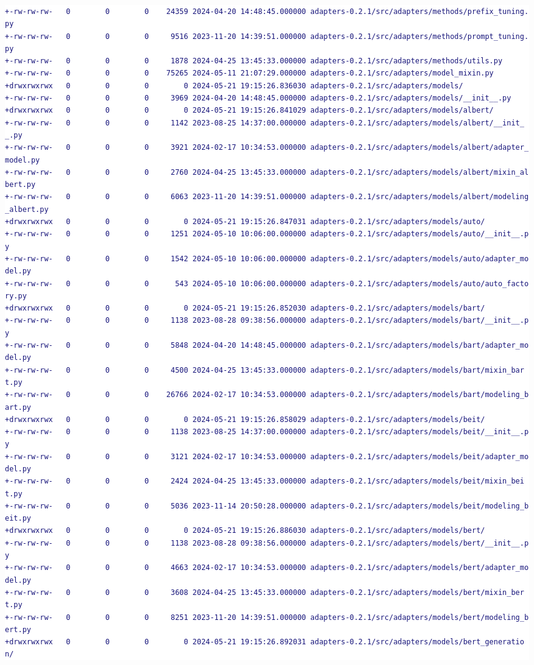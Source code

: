 ```diff
+-rw-rw-rw-   0        0        0    24359 2024-04-20 14:48:45.000000 adapters-0.2.1/src/adapters/methods/prefix_tuning.py
+-rw-rw-rw-   0        0        0     9516 2023-11-20 14:39:51.000000 adapters-0.2.1/src/adapters/methods/prompt_tuning.py
+-rw-rw-rw-   0        0        0     1878 2024-04-25 13:45:33.000000 adapters-0.2.1/src/adapters/methods/utils.py
+-rw-rw-rw-   0        0        0    75265 2024-05-11 21:07:29.000000 adapters-0.2.1/src/adapters/model_mixin.py
+drwxrwxrwx   0        0        0        0 2024-05-21 19:15:26.836030 adapters-0.2.1/src/adapters/models/
+-rw-rw-rw-   0        0        0     3969 2024-04-20 14:48:45.000000 adapters-0.2.1/src/adapters/models/__init__.py
+drwxrwxrwx   0        0        0        0 2024-05-21 19:15:26.841029 adapters-0.2.1/src/adapters/models/albert/
+-rw-rw-rw-   0        0        0     1142 2023-08-25 14:37:00.000000 adapters-0.2.1/src/adapters/models/albert/__init__.py
+-rw-rw-rw-   0        0        0     3921 2024-02-17 10:34:53.000000 adapters-0.2.1/src/adapters/models/albert/adapter_model.py
+-rw-rw-rw-   0        0        0     2760 2024-04-25 13:45:33.000000 adapters-0.2.1/src/adapters/models/albert/mixin_albert.py
+-rw-rw-rw-   0        0        0     6063 2023-11-20 14:39:51.000000 adapters-0.2.1/src/adapters/models/albert/modeling_albert.py
+drwxrwxrwx   0        0        0        0 2024-05-21 19:15:26.847031 adapters-0.2.1/src/adapters/models/auto/
+-rw-rw-rw-   0        0        0     1251 2024-05-10 10:06:00.000000 adapters-0.2.1/src/adapters/models/auto/__init__.py
+-rw-rw-rw-   0        0        0     1542 2024-05-10 10:06:00.000000 adapters-0.2.1/src/adapters/models/auto/adapter_model.py
+-rw-rw-rw-   0        0        0      543 2024-05-10 10:06:00.000000 adapters-0.2.1/src/adapters/models/auto/auto_factory.py
+drwxrwxrwx   0        0        0        0 2024-05-21 19:15:26.852030 adapters-0.2.1/src/adapters/models/bart/
+-rw-rw-rw-   0        0        0     1138 2023-08-28 09:38:56.000000 adapters-0.2.1/src/adapters/models/bart/__init__.py
+-rw-rw-rw-   0        0        0     5848 2024-04-20 14:48:45.000000 adapters-0.2.1/src/adapters/models/bart/adapter_model.py
+-rw-rw-rw-   0        0        0     4500 2024-04-25 13:45:33.000000 adapters-0.2.1/src/adapters/models/bart/mixin_bart.py
+-rw-rw-rw-   0        0        0    26766 2024-02-17 10:34:53.000000 adapters-0.2.1/src/adapters/models/bart/modeling_bart.py
+drwxrwxrwx   0        0        0        0 2024-05-21 19:15:26.858029 adapters-0.2.1/src/adapters/models/beit/
+-rw-rw-rw-   0        0        0     1138 2023-08-25 14:37:00.000000 adapters-0.2.1/src/adapters/models/beit/__init__.py
+-rw-rw-rw-   0        0        0     3121 2024-02-17 10:34:53.000000 adapters-0.2.1/src/adapters/models/beit/adapter_model.py
+-rw-rw-rw-   0        0        0     2424 2024-04-25 13:45:33.000000 adapters-0.2.1/src/adapters/models/beit/mixin_beit.py
+-rw-rw-rw-   0        0        0     5036 2023-11-14 20:50:28.000000 adapters-0.2.1/src/adapters/models/beit/modeling_beit.py
+drwxrwxrwx   0        0        0        0 2024-05-21 19:15:26.886030 adapters-0.2.1/src/adapters/models/bert/
+-rw-rw-rw-   0        0        0     1138 2023-08-28 09:38:56.000000 adapters-0.2.1/src/adapters/models/bert/__init__.py
+-rw-rw-rw-   0        0        0     4663 2024-02-17 10:34:53.000000 adapters-0.2.1/src/adapters/models/bert/adapter_model.py
+-rw-rw-rw-   0        0        0     3608 2024-04-25 13:45:33.000000 adapters-0.2.1/src/adapters/models/bert/mixin_bert.py
+-rw-rw-rw-   0        0        0     8251 2023-11-20 14:39:51.000000 adapters-0.2.1/src/adapters/models/bert/modeling_bert.py
+drwxrwxrwx   0        0        0        0 2024-05-21 19:15:26.892031 adapters-0.2.1/src/adapters/models/bert_generation/
```